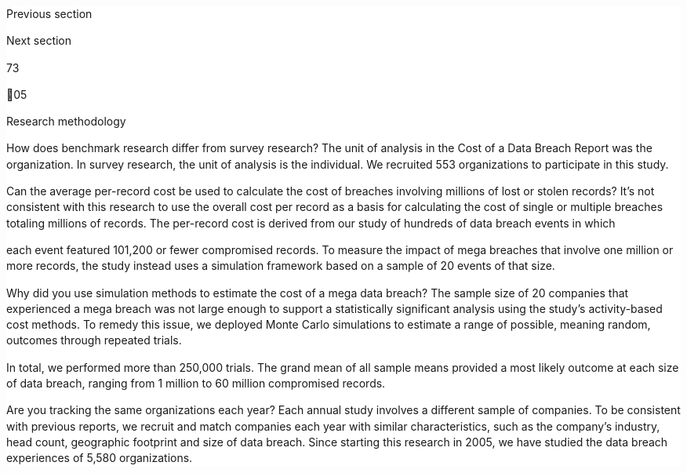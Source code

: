 Previous section

Next section

73

05

Research methodology

How does benchmark research differ from 
survey research?
The unit of analysis in the Cost of a Data 
Breach Report was the organization. In 
survey research, the unit of analysis is the 
individual. We recruited 553 organizations 
to participate in this study.

Can the average per\-record cost be used 
to calculate the cost of breaches involving 
millions of lost or stolen records?
It’s not consistent with this research to use 
the overall cost per record as a basis for 
calculating the cost of single or multiple 
breaches totaling millions of records. The 
per\-record cost is derived from our study 
of hundreds of data breach events in which 

each event featured 101,200 or fewer 
compromised records. To measure the 
impact of mega breaches that involve one 
million or more records, the study instead 
uses a simulation framework based on a 
sample of 20 events of that size.

Why did you use simulation methods to 
estimate the cost of a mega data breach?
The sample size of 20 companies that 
experienced a mega breach was not large 
enough to support a statistically significant 
analysis using the study’s activity\-based 
cost methods. To remedy this issue, we 
deployed Monte Carlo simulations to 
estimate a range of possible, meaning 
random, outcomes through repeated trials.

In total, we performed more than 250,000 
trials. The grand mean of all sample means 
provided a most likely outcome at each size 
of data breach, ranging from 1 million to 60 
million compromised records.

Are you tracking the same organizations 
each year?
Each annual study involves a different 
sample of companies. To be consistent 
with previous reports, we recruit and 
match companies each year with similar 
characteristics, such as the company’s 
industry, head count, geographic footprint 
and size of data breach. Since starting this 
research in 2005, we have studied the data 
breach experiences of 5,580 organizations.

